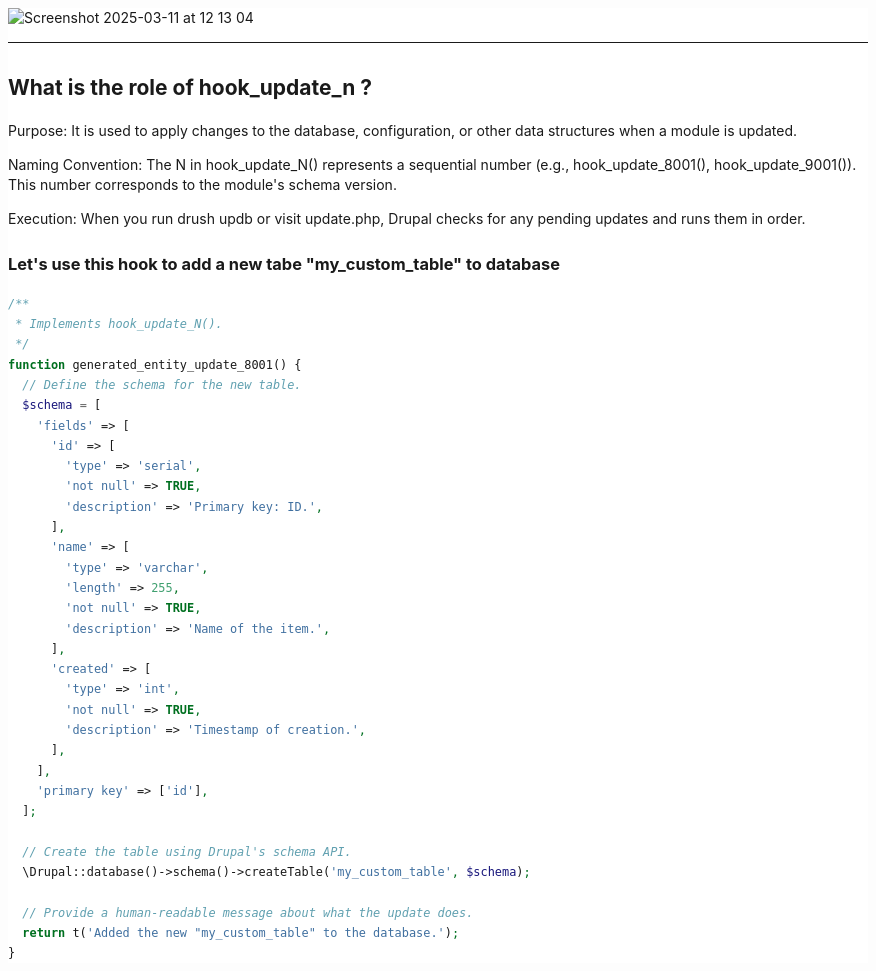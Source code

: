 ```php
```
<img width="928" alt="Screenshot 2025-03-11 at 12 13 04" src="https://github.com/user-attachments/assets/9269306c-6565-40ed-ab9f-809e1b80ed59" />


<hr>

## What is the role of hook_update_n ?
Purpose: It is used to apply changes to the database, configuration, or other data structures when a module is updated.

Naming Convention: The N in hook_update_N() represents a sequential number (e.g., hook_update_8001(), hook_update_9001()). This number corresponds to the module's schema version.

Execution: When you run drush updb or visit update.php, Drupal checks for any pending updates and runs them in order.

### Let's use this hook to add a new tabe "my_custom_table" to database 
```php
/**
 * Implements hook_update_N().
 */
function generated_entity_update_8001() {
  // Define the schema for the new table.
  $schema = [
    'fields' => [
      'id' => [
        'type' => 'serial',
        'not null' => TRUE,
        'description' => 'Primary key: ID.',
      ],
      'name' => [
        'type' => 'varchar',
        'length' => 255,
        'not null' => TRUE,
        'description' => 'Name of the item.',
      ],
      'created' => [
        'type' => 'int',
        'not null' => TRUE,
        'description' => 'Timestamp of creation.',
      ],
    ],
    'primary key' => ['id'],
  ];

  // Create the table using Drupal's schema API.
  \Drupal::database()->schema()->createTable('my_custom_table', $schema);

  // Provide a human-readable message about what the update does.
  return t('Added the new "my_custom_table" to the database.');
}
```
